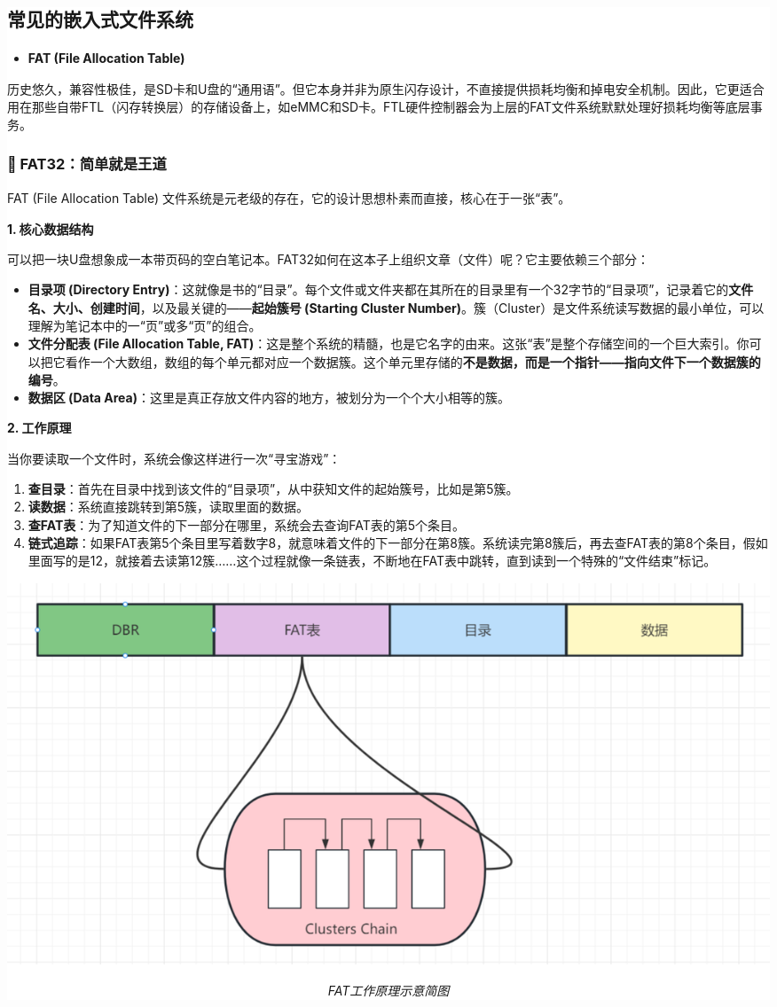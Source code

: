 ## 常见的嵌入式文件系统

* **FAT (File Allocation Table)**

历史悠久，兼容性极佳，是SD卡和U盘的“通用语”。但它本身并非为原生闪存设计，不直接提供损耗均衡和掉电安全机制。因此，它更适合用在那些自带FTL（闪存转换层）的存储设备上，如eMMC和SD卡。FTL硬件控制器会为上层的FAT文件系统默默处理好损耗均衡等底层事务。

### 📁 FAT32：简单就是王道

FAT (File Allocation Table) 文件系统是元老级的存在，它的设计思想朴素而直接，核心在于一张“表”。

**1. 核心数据结构**

可以把一块U盘想象成一本带页码的空白笔记本。FAT32如何在这本子上组织文章（文件）呢？它主要依赖三个部分：

* **目录项 (Directory Entry)**：这就像是书的“目录”。每个文件或文件夹都在其所在的目录里有一个32字节的“目录项”，记录着它的**文件名、大小、创建时间**，以及最关键的——**起始簇号 (Starting Cluster Number)**。簇（Cluster）是文件系统读写数据的最小单位，可以理解为笔记本中的一“页”或多“页”的组合。
* **文件分配表 (File Allocation Table, FAT)**：这是整个系统的精髓，也是它名字的由来。这张“表”是整个存储空间的一个巨大索引。你可以把它看作一个大数组，数组的每个单元都对应一个数据簇。这个单元里存储的**不是数据，而是一个指针——指向文件下一个数据簇的编号**。
* **数据区 (Data Area)**：这里是真正存放文件内容的地方，被划分为一个个大小相等的簇。

**2. 工作原理**

当你要读取一个文件时，系统会像这样进行一次“寻宝游戏”：

1. **查目录**：首先在目录中找到该文件的“目录项”，从中获知文件的起始簇号，比如是第5簇。
2. **读数据**：系统直接跳转到第5簇，读取里面的数据。
3. **查FAT表**：为了知道文件的下一部分在哪里，系统会去查询FAT表的第5个条目。
4. **链式追踪**：如果FAT表第5个条目里写着数字8，就意味着文件的下一部分在第8簇。系统读完第8簇后，再去查FAT表的第8个条目，假如里面写的是12，就接着去读第12簇……这个过程就像一条链表，不断地在FAT表中跳转，直到读到一个特殊的“文件结束”标记。

![FAT32工作原理示意](../../static/屏幕截图_20250808_232729.png)
*<p align="center">FAT工作原理示意简图</p>*
